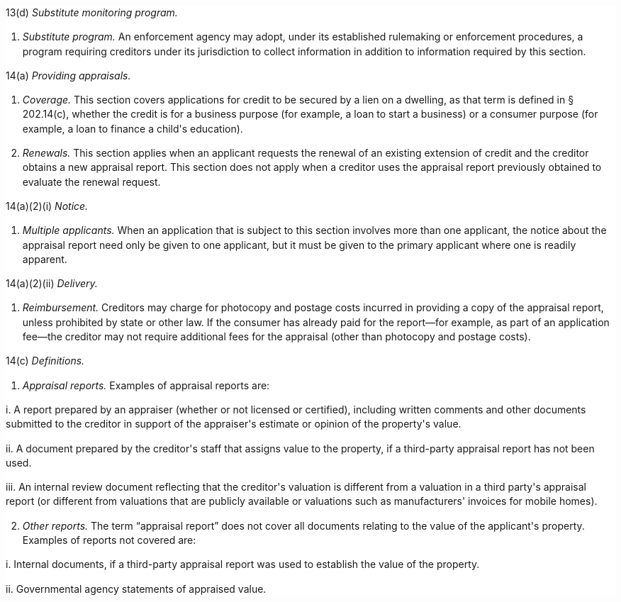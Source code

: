 
13(d) *Substitute monitoring program.*

1. *Substitute program.* An enforcement agency may adopt, under its established rulemaking or enforcement procedures, a program requiring creditors under its jurisdiction to collect information in addition to information required by this section.


14(a) *Providing appraisals.*

1. *Coverage.* This section covers applications for credit to be secured by a lien on a dwelling, as that term is defined in § 202.14(c), whether the credit is for a business purpose (for example, a loan to start a business) or a consumer purpose (for example, a loan to finance a child's education).


2. *Renewals.* This section applies when an applicant requests the renewal of an existing extension of credit and the creditor obtains a new appraisal report. This section does not apply when a creditor uses the appraisal report previously obtained to evaluate the renewal request.


14(a)(2)(i) *Notice.*

1. *Multiple applicants.* When an application that is subject to this section involves more than one applicant, the notice about the appraisal report need only be given to one applicant, but it must be given to the primary applicant where one is readily apparent.


14(a)(2)(ii) *Delivery.*

1. *Reimbursement.* Creditors may charge for photocopy and postage costs incurred in providing a copy of the appraisal report, unless prohibited by state or other law. If the consumer has already paid for the report—for example, as part of an application fee—the creditor may not require additional fees for the appraisal (other than photocopy and postage costs).


14(c) *Definitions.*

1. *Appraisal reports.* Examples of appraisal reports are:


i. A report prepared by an appraiser (whether or not licensed or certified), including written comments and other documents submitted to the creditor in support of the appraiser's estimate or opinion of the property's value.


ii. A document prepared by the creditor's staff that assigns value to the property, if a third-party appraisal report has not been used.


iii. An internal review document reflecting that the creditor's valuation is different from a valuation in a third party's appraisal report (or different from valuations that are publicly available or valuations such as manufacturers' invoices for mobile homes).


2. *Other reports.* The term “appraisal report” does not cover all documents relating to the value of the applicant's property. Examples of reports not covered are:


i. Internal documents, if a third-party appraisal report was used to establish the value of the property.


ii. Governmental agency statements of appraised value.
